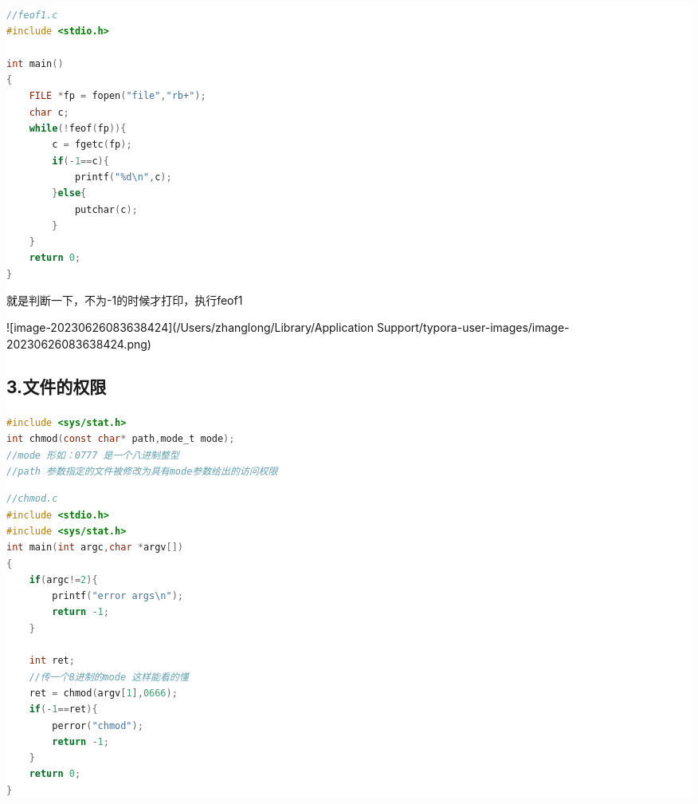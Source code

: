 ```c
//feof1.c
#include <stdio.h>

int main()
{
    FILE *fp = fopen("file","rb+");
    char c;
    while(!feof(fp)){
        c = fgetc(fp);
        if(-1==c){
            printf("%d\n",c);
        }else{
            putchar(c);
        }
    }
    return 0;
}
```

就是判断一下，不为-1的时候才打印，执行feof1

![image-20230626083638424](/Users/zhanglong/Library/Application Support/typora-user-images/image-20230626083638424.png)



## 3.文件的权限

```c
#include <sys/stat.h>
int chmod(const char* path,mode_t mode);
//mode 形如：0777 是一个八进制整型
//path 参数指定的文件被修改为具有mode参数给出的访问权限
```



```c
//chmod.c
#include <stdio.h>
#include <sys/stat.h>
int main(int argc,char *argv[])
{
    if(argc!=2){
        printf("error args\n");
        return -1;
    }

    int ret;
    //传一个8进制的mode 这样能看的懂
    ret = chmod(argv[1],0666);
    if(-1==ret){
        perror("chmod");
        return -1;
    }
    return 0;
}
```
